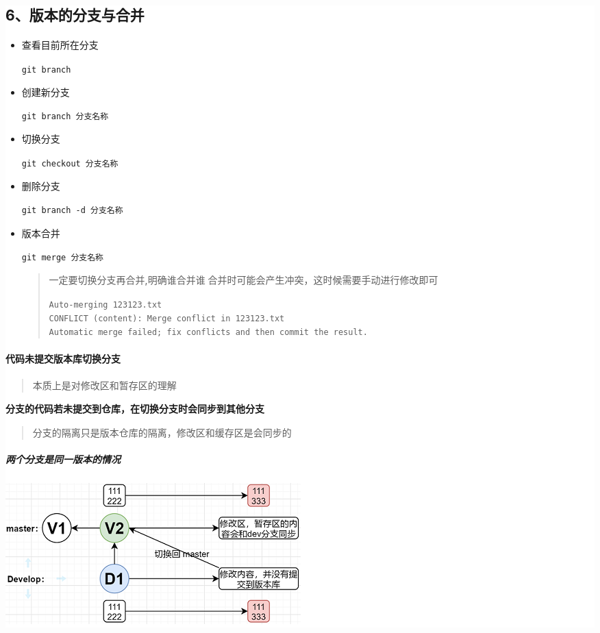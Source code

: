


## 6、版本的分支与合并

- 查看目前所在分支
    ```shell
    git branch
    ```

- 创建新分支
    ```shell
    git branch 分支名称
    ```

- 切换分支
    ```shell
    git checkout 分支名称  
    ```

- 删除分支
    ```shell
    git branch -d 分支名称  
    ```

- 版本合并
    ```shell
    git merge 分支名称 
    ```

    > 一定要切换分支再合并,明确谁合并谁
    > 合并时可能会产生冲突，这时候需要手动进行修改即可
    >
    > ```shell
    > Auto-merging 123123.txt
    > CONFLICT (content): Merge conflict in 123123.txt
    > Automatic merge failed; fix conflicts and then commit the result.
    > ```






#### 代码未提交版本库切换分支
> 本质上是对修改区和暂存区的理解

**分支的代码若未提交到仓库，在切换分支时会同步到其他分支**

> 分支的隔离只是版本仓库的隔离，修改区和缓存区是会同步的



##### 两个分支是同一版本的情况

![1582120095523](.assets/1582120095523.png)
